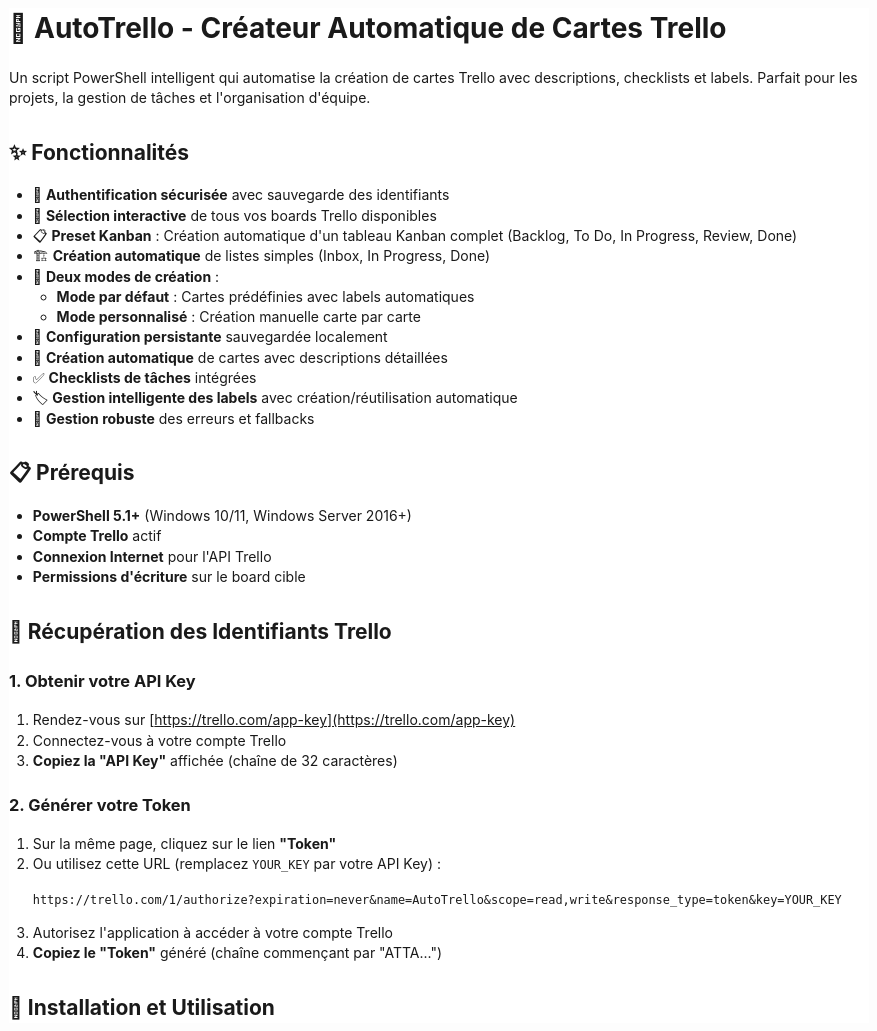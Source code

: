 # 🚀 AutoTrello - Créateur Automatique de Cartes Trello

Un script PowerShell intelligent qui automatise la création de cartes Trello avec descriptions, checklists et labels. Parfait pour les projets, la gestion de tâches et l'organisation d'équipe.

## ✨ Fonctionnalités

- 🔐 **Authentification sécurisée** avec sauvegarde des identifiants
- 🎯 **Sélection interactive** de tous vos boards Trello disponibles
- 📋 **Preset Kanban** : Création automatique d'un tableau Kanban complet (Backlog, To Do, In Progress, Review, Done)
- 🏗️ **Création automatique** de listes simples (Inbox, In Progress, Done)
- 🎨 **Deux modes de création** :
  - **Mode par défaut** : Cartes prédéfinies avec labels automatiques
  - **Mode personnalisé** : Création manuelle carte par carte
- 💾 **Configuration persistante** sauvegardée localement
- 📝 **Création automatique** de cartes avec descriptions détaillées
- ✅ **Checklists de tâches** intégrées
- 🏷️ **Gestion intelligente des labels** avec création/réutilisation automatique
- 🔄 **Gestion robuste** des erreurs et fallbacks

## 📋 Prérequis

- **PowerShell 5.1+** (Windows 10/11, Windows Server 2016+)
- **Compte Trello** actif
- **Connexion Internet** pour l'API Trello
- **Permissions d'écriture** sur le board cible

## 🔑 Récupération des Identifiants Trello

### 1. Obtenir votre API Key

1. Rendez-vous sur [https://trello.com/app-key](https://trello.com/app-key)
2. Connectez-vous à votre compte Trello
3. **Copiez la "API Key"** affichée (chaîne de 32 caractères)

### 2. Générer votre Token

1. Sur la même page, cliquez sur le lien **"Token"**
2. Ou utilisez cette URL (remplacez `YOUR_KEY` par votre API Key) :
   ```
   https://trello.com/1/authorize?expiration=never&name=AutoTrello&scope=read,write&response_type=token&key=YOUR_KEY
   ```
3. Autorisez l'application à accéder à votre compte Trello
4. **Copiez le "Token"** généré (chaîne commençant par "ATTA...")

## 🚀 Installation et Utilisation
